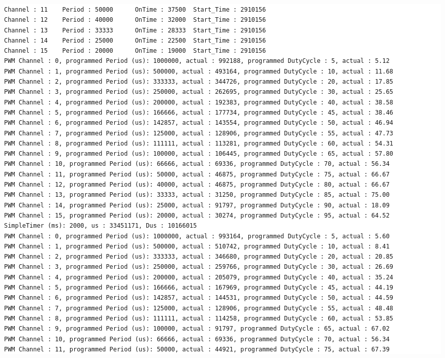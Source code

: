```
Channel : 11	Period : 50000		OnTime : 37500	Start_Time : 2910156
Channel : 12	Period : 40000		OnTime : 32000	Start_Time : 2910156
Channel : 13	Period : 33333		OnTime : 28333	Start_Time : 2910156
Channel : 14	Period : 25000		OnTime : 22500	Start_Time : 2910156
Channel : 15	Period : 20000		OnTime : 19000	Start_Time : 2910156
PWM Channel : 0, programmed Period (us): 1000000, actual : 992188, programmed DutyCycle : 5, actual : 5.12
PWM Channel : 1, programmed Period (us): 500000, actual : 493164, programmed DutyCycle : 10, actual : 11.68
PWM Channel : 2, programmed Period (us): 333333, actual : 344726, programmed DutyCycle : 20, actual : 17.85
PWM Channel : 3, programmed Period (us): 250000, actual : 262695, programmed DutyCycle : 30, actual : 25.65
PWM Channel : 4, programmed Period (us): 200000, actual : 192383, programmed DutyCycle : 40, actual : 38.58
PWM Channel : 5, programmed Period (us): 166666, actual : 177734, programmed DutyCycle : 45, actual : 38.46
PWM Channel : 6, programmed Period (us): 142857, actual : 143554, programmed DutyCycle : 50, actual : 46.94
PWM Channel : 7, programmed Period (us): 125000, actual : 128906, programmed DutyCycle : 55, actual : 47.73
PWM Channel : 8, programmed Period (us): 111111, actual : 113281, programmed DutyCycle : 60, actual : 54.31
PWM Channel : 9, programmed Period (us): 100000, actual : 106445, programmed DutyCycle : 65, actual : 57.80
PWM Channel : 10, programmed Period (us): 66666, actual : 69336, programmed DutyCycle : 70, actual : 56.34
PWM Channel : 11, programmed Period (us): 50000, actual : 46875, programmed DutyCycle : 75, actual : 66.67
PWM Channel : 12, programmed Period (us): 40000, actual : 46875, programmed DutyCycle : 80, actual : 66.67
PWM Channel : 13, programmed Period (us): 33333, actual : 31250, programmed DutyCycle : 85, actual : 75.00
PWM Channel : 14, programmed Period (us): 25000, actual : 91797, programmed DutyCycle : 90, actual : 18.09
PWM Channel : 15, programmed Period (us): 20000, actual : 30274, programmed DutyCycle : 95, actual : 64.52
SimpleTimer (ms): 2000, us : 33451171, Dus : 10166015
PWM Channel : 0, programmed Period (us): 1000000, actual : 993164, programmed DutyCycle : 5, actual : 5.60
PWM Channel : 1, programmed Period (us): 500000, actual : 510742, programmed DutyCycle : 10, actual : 8.41
PWM Channel : 2, programmed Period (us): 333333, actual : 346680, programmed DutyCycle : 20, actual : 20.85
PWM Channel : 3, programmed Period (us): 250000, actual : 259766, programmed DutyCycle : 30, actual : 26.69
PWM Channel : 4, programmed Period (us): 200000, actual : 205079, programmed DutyCycle : 40, actual : 35.24
PWM Channel : 5, programmed Period (us): 166666, actual : 167969, programmed DutyCycle : 45, actual : 44.19
PWM Channel : 6, programmed Period (us): 142857, actual : 144531, programmed DutyCycle : 50, actual : 44.59
PWM Channel : 7, programmed Period (us): 125000, actual : 128906, programmed DutyCycle : 55, actual : 48.48
PWM Channel : 8, programmed Period (us): 111111, actual : 114258, programmed DutyCycle : 60, actual : 53.85
PWM Channel : 9, programmed Period (us): 100000, actual : 91797, programmed DutyCycle : 65, actual : 67.02
PWM Channel : 10, programmed Period (us): 66666, actual : 69336, programmed DutyCycle : 70, actual : 56.34
PWM Channel : 11, programmed Period (us): 50000, actual : 44921, programmed DutyCycle : 75, actual : 67.39
```